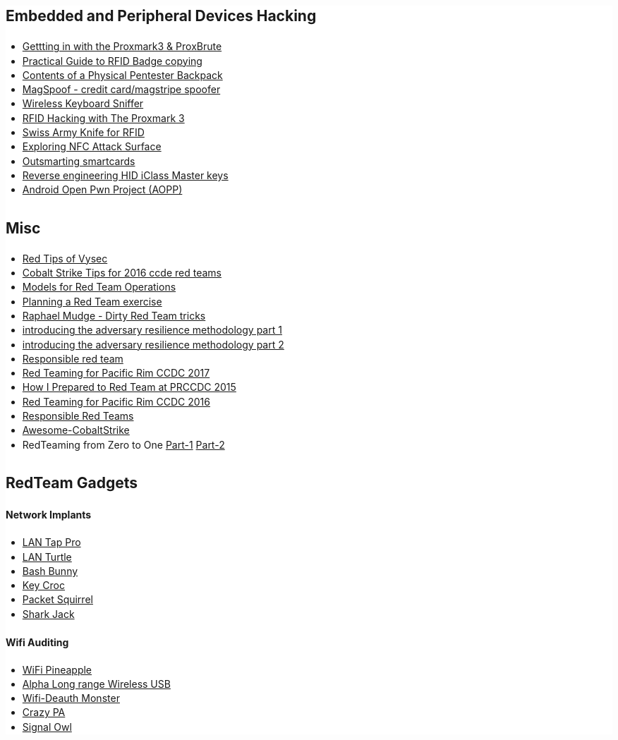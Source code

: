 
##  Embedded and Peripheral Devices Hacking
- [Gettting in with the Proxmark3 & ProxBrute](https://www.trustwave.com/Resources/SpiderLabs-Blog/Getting-in-with-the-Proxmark-3-and-ProxBrute/)
- [Practical Guide to RFID Badge copying](https://blog.nviso.be/2017/01/11/a-practical-guide-to-rfid-badge-copying/)
- [Contents of a Physical Pentester Backpack](https://www.tunnelsup.com/contents-of-a-physical-pen-testers-backpack/)
- [MagSpoof - credit card/magstripe spoofer](https://github.com/samyk/magspoof)
- [Wireless Keyboard Sniffer](https://samy.pl/keysweeper/)
- [RFID Hacking with The Proxmark 3](https://blog.kchung.co/rfid-hacking-with-the-proxmark-3/)
- [Swiss Army Knife for RFID](https://www.cs.bham.ac.uk/~garciaf/publications/Tutorial_Proxmark_the_Swiss_Army_Knife_for_RFID_Security_Research-RFIDSec12.pdf)
- [Exploring NFC Attack Surface](https://media.blackhat.com/bh-us-12/Briefings/C_Miller/BH_US_12_Miller_NFC_attack_surface_WP.pdf)
- [Outsmarting smartcards](http://gerhard.dekoninggans.nl/documents/publications/dekoninggans.phd.thesis.pdf)
- [Reverse engineering HID iClass Master keys](https://blog.kchung.co/reverse-engineering-hid-iclass-master-keys/)
- [Android Open Pwn Project (AOPP)](https://www.pwnieexpress.com/aopp)


##  Misc
- [Red Tips of Vysec](https://github.com/vysec/RedTips)
- [Cobalt Strike Tips for 2016 ccde red teams](https://blog.cobaltstrike.com/2016/02/23/cobalt-strike-tips-for-2016-ccdc-red-teams/)
- [Models for Red Team Operations](https://blog.cobaltstrike.com/2015/07/09/models-for-red-team-operations/)
- [Planning a Red Team exercise](https://github.com/magoo/redteam-plan)
- [Raphael Mudge - Dirty Red Team tricks](https://www.youtube.com/watch?v=oclbbqvawQg)
- [introducing the adversary resilience methodology part 1](https://posts.specterops.io/introducing-the-adversary-resilience-methodology-part-one-e38e06ffd604)
- [introducing the adversary resilience methodology part 2](https://posts.specterops.io/introducing-the-adversary-resilience-methodology-part-two-279a1ed7863d)
- [Responsible red team](https://medium.com/@malcomvetter/responsible-red-teams-1c6209fd43cc)
- [Red Teaming for Pacific Rim CCDC 2017](https://bluescreenofjeff.com/2017-05-02-red-teaming-for-pacific-rim-ccdc-2017/)
- [How I Prepared to Red Team at PRCCDC 2015](https://bluescreenofjeff.com/2015-04-15-how-i-prepared-to-red-team-at-prccdc-2015/)
- [Red Teaming for Pacific Rim CCDC 2016](https://bluescreenofjeff.com/2016-05-24-pacific-rim-ccdc_2016/)
- [Responsible Red Teams](https://medium.com/@malcomvetter/responsible-red-teams-1c6209fd43cc)
- [Awesome-CobaltStrike](https://github.com/zer0yu/Awesome-CobaltStrike)
- RedTeaming from Zero to One [Part-1](https://payatu.com/redteaming-from-zero-to-one-part-1) [Part-2](https://payatu.com/redteaming-zero-one-part-2)

##  RedTeam Gadgets
#### Network Implants
- [LAN Tap Pro](https://hackerwarehouse.com/product/lan-tap-pro/)
- [LAN Turtle](https://hakshop.com/collections/network-implants/products/lan-turtle)
- [Bash Bunny](https://hakshop.com/collections/physical-access/products/bash-bunny)
- [Key Croc](https://shop.hak5.org/collections/sale/products/key-croc)
- [Packet Squirrel](https://hakshop.com/products/packet-squirrel)
- [Shark Jack](https://shop.hak5.org/collections/sale/products/shark-jack)
#### Wifi Auditing
- [WiFi Pineapple](https://hakshop.com/products/wifi-pineapple)
- [Alpha Long range Wireless USB](https://hackerwarehouse.com/product/alfa-802-11bgn-long-range-usb-wireless-adapter/)
- [Wifi-Deauth Monster](https://www.tindie.com/products/lspoplove/dstike-wifi-deauther-monster/)
- [Crazy PA](https://www.amazon.com/gp/product/B00VYA3A2U/ref=as_li_tl)
- [Signal Owl](https://shop.hak5.org/products/signal-owl)